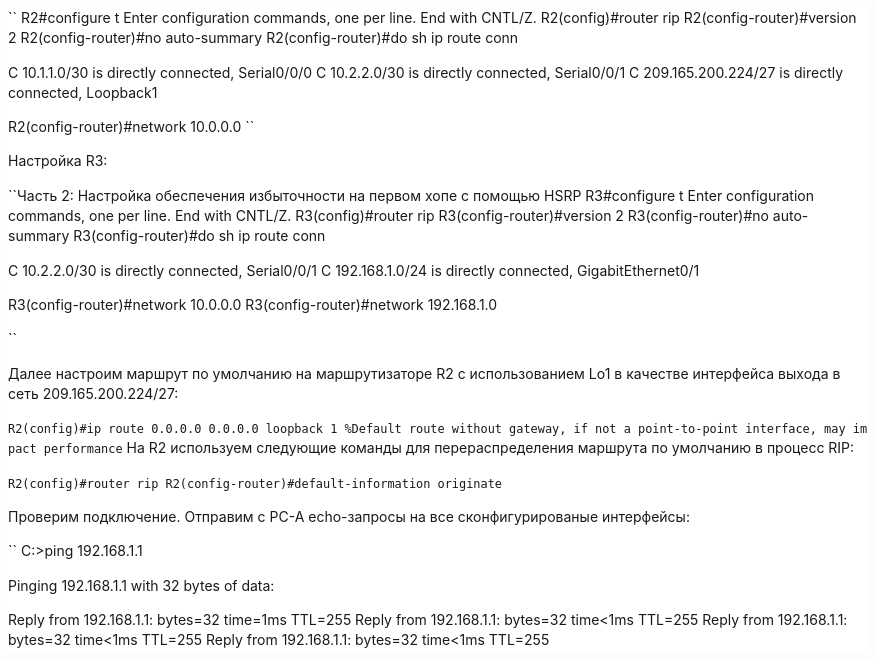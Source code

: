 ``
R2#configure t
Enter configuration commands, one per line.  End with CNTL/Z.
R2(config)#router rip
R2(config-router)#version 2
R2(config-router)#no auto-summary
R2(config-router)#do sh ip route conn

 C   10.1.1.0/30  is directly connected, Serial0/0/0
 C   10.2.2.0/30  is directly connected, Serial0/0/1
 C   209.165.200.224/27  is directly connected, Loopback1

R2(config-router)#network 10.0.0.0
``

Настройка R3:

``Часть 2:	Настройка обеспечения избыточности на первом хопе с помощью HSRP
R3#configure t
Enter configuration commands, one per line.  End with CNTL/Z.
R3(config)#router rip
R3(config-router)#version 2
R3(config-router)#no auto-summary 
R3(config-router)#do sh ip route conn

 C   10.2.2.0/30  is directly connected, Serial0/0/1
 C   192.168.1.0/24  is directly connected, GigabitEthernet0/1

R3(config-router)#network 10.0.0.0
R3(config-router)#network 192.168.1.0

``

Далее настроим маршрут по умолчанию на маршрутизаторе R2 с использованием Lo1 в качестве интерфейса выхода в сеть 209.165.200.224/27:

``
R2(config)#ip route 0.0.0.0 0.0.0.0 loopback 1
%Default route without gateway, if not a point-to-point interface, may impact performance
``
На R2 используем следующие команды для перераспределения маршрута по умолчанию в процесс RIP: 

``
R2(config)#router rip
R2(config-router)#default-information originate
``

Проверим подключение. Отправим с PC-A echo-запросы на все сконфигурированые интерфейсы:

``
C:\>ping 192.168.1.1

Pinging 192.168.1.1 with 32 bytes of data:

Reply from 192.168.1.1: bytes=32 time=1ms TTL=255
Reply from 192.168.1.1: bytes=32 time<1ms TTL=255
Reply from 192.168.1.1: bytes=32 time<1ms TTL=255
Reply from 192.168.1.1: bytes=32 time<1ms TTL=255
